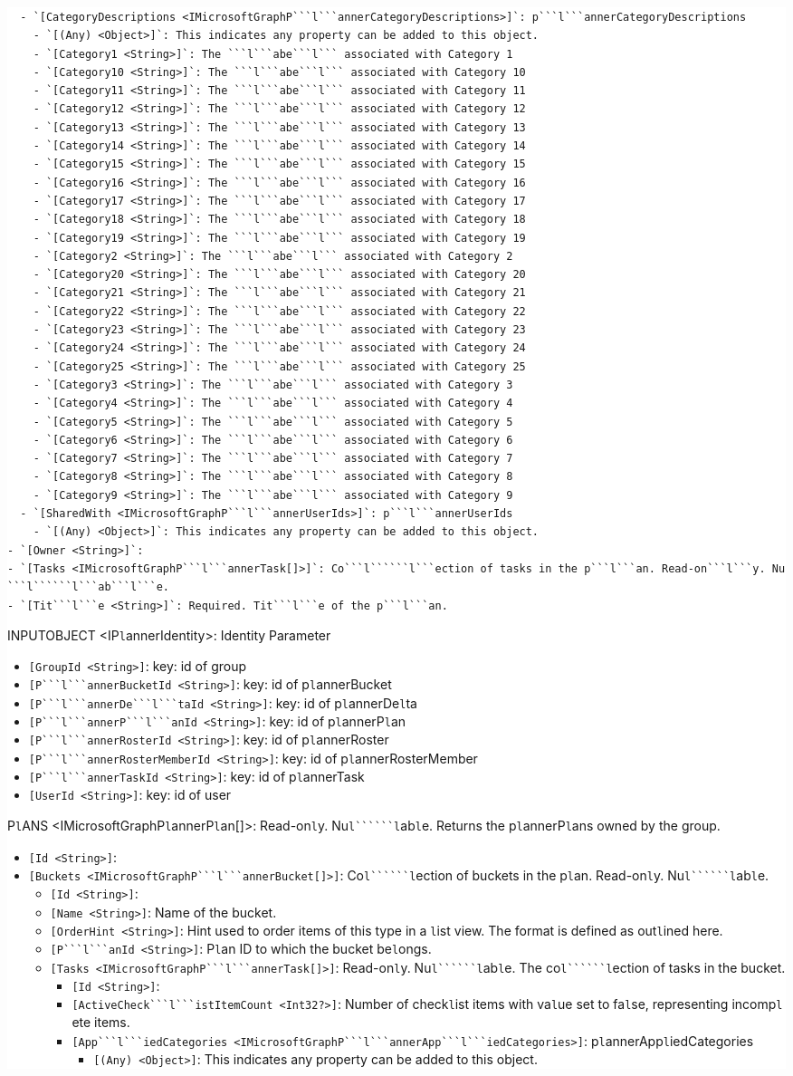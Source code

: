       - `[CategoryDescriptions <IMicrosoftGraphP```l```annerCategoryDescriptions>]`: p```l```annerCategoryDescriptions
        - `[(Any) <Object>]`: This indicates any property can be added to this object.
        - `[Category1 <String>]`: The ```l```abe```l``` associated with Category 1
        - `[Category10 <String>]`: The ```l```abe```l``` associated with Category 10
        - `[Category11 <String>]`: The ```l```abe```l``` associated with Category 11
        - `[Category12 <String>]`: The ```l```abe```l``` associated with Category 12
        - `[Category13 <String>]`: The ```l```abe```l``` associated with Category 13
        - `[Category14 <String>]`: The ```l```abe```l``` associated with Category 14
        - `[Category15 <String>]`: The ```l```abe```l``` associated with Category 15
        - `[Category16 <String>]`: The ```l```abe```l``` associated with Category 16
        - `[Category17 <String>]`: The ```l```abe```l``` associated with Category 17
        - `[Category18 <String>]`: The ```l```abe```l``` associated with Category 18
        - `[Category19 <String>]`: The ```l```abe```l``` associated with Category 19
        - `[Category2 <String>]`: The ```l```abe```l``` associated with Category 2
        - `[Category20 <String>]`: The ```l```abe```l``` associated with Category 20
        - `[Category21 <String>]`: The ```l```abe```l``` associated with Category 21
        - `[Category22 <String>]`: The ```l```abe```l``` associated with Category 22
        - `[Category23 <String>]`: The ```l```abe```l``` associated with Category 23
        - `[Category24 <String>]`: The ```l```abe```l``` associated with Category 24
        - `[Category25 <String>]`: The ```l```abe```l``` associated with Category 25
        - `[Category3 <String>]`: The ```l```abe```l``` associated with Category 3
        - `[Category4 <String>]`: The ```l```abe```l``` associated with Category 4
        - `[Category5 <String>]`: The ```l```abe```l``` associated with Category 5
        - `[Category6 <String>]`: The ```l```abe```l``` associated with Category 6
        - `[Category7 <String>]`: The ```l```abe```l``` associated with Category 7
        - `[Category8 <String>]`: The ```l```abe```l``` associated with Category 8
        - `[Category9 <String>]`: The ```l```abe```l``` associated with Category 9
      - `[SharedWith <IMicrosoftGraphP```l```annerUserIds>]`: p```l```annerUserIds
        - `[(Any) <Object>]`: This indicates any property can be added to this object.
    - `[Owner <String>]`: 
    - `[Tasks <IMicrosoftGraphP```l```annerTask[]>]`: Co```l``````l```ection of tasks in the p```l```an. Read-on```l```y. Nu```l``````l```ab```l```e.
    - `[Tit```l```e <String>]`: Required. Tit```l```e of the p```l```an.

INPUTOBJECT <IP```l```annerIdentity>: Identity Parameter
  - `[GroupId <String>]`: key: id of group
  - `[P```l```annerBucketId <String>]`: key: id of p```l```annerBucket
  - `[P```l```annerDe```l```taId <String>]`: key: id of p```l```annerDe```l```ta
  - `[P```l```annerP```l```anId <String>]`: key: id of p```l```annerP```l```an
  - `[P```l```annerRosterId <String>]`: key: id of p```l```annerRoster
  - `[P```l```annerRosterMemberId <String>]`: key: id of p```l```annerRosterMember
  - `[P```l```annerTaskId <String>]`: key: id of p```l```annerTask
  - `[UserId <String>]`: key: id of user

P```l```ANS <IMicrosoftGraphP```l```annerP```l```an[]>: Read-on```l```y. Nu```l``````l```ab```l```e. Returns the p```l```annerP```l```ans owned by the group.
  - `[Id <String>]`: 
  - `[Buckets <IMicrosoftGraphP```l```annerBucket[]>]`: Co```l``````l```ection of buckets in the p```l```an. Read-on```l```y. Nu```l``````l```ab```l```e.
    - `[Id <String>]`: 
    - `[Name <String>]`: Name of the bucket.
    - `[OrderHint <String>]`: Hint used to order items of this type in a ```l```ist view. The format is defined as out```l```ined here.
    - `[P```l```anId <String>]`: P```l```an ID to which the bucket be```l```ongs.
    - `[Tasks <IMicrosoftGraphP```l```annerTask[]>]`: Read-on```l```y. Nu```l``````l```ab```l```e. The co```l``````l```ection of tasks in the bucket.
      - `[Id <String>]`: 
      - `[ActiveCheck```l```istItemCount <Int32?>]`: Number of check```l```ist items with va```l```ue set to fa```l```se, representing incomp```l```ete items.
      - `[App```l```iedCategories <IMicrosoftGraphP```l```annerApp```l```iedCategories>]`: p```l```annerApp```l```iedCategories
        - `[(Any) <Object>]`: This indicates any property can be added to this object.
